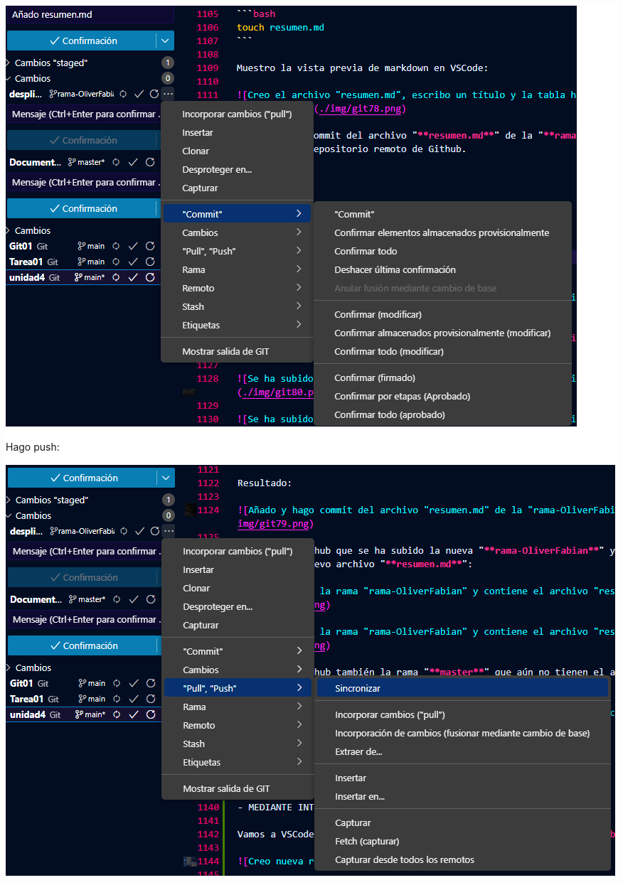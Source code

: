 ![Añado y hago commit del archivo "resumen.md" de la "rama-OliverFabian".](./img/git88.png)

Hago push:

![Hago push](./img/git89.png)
